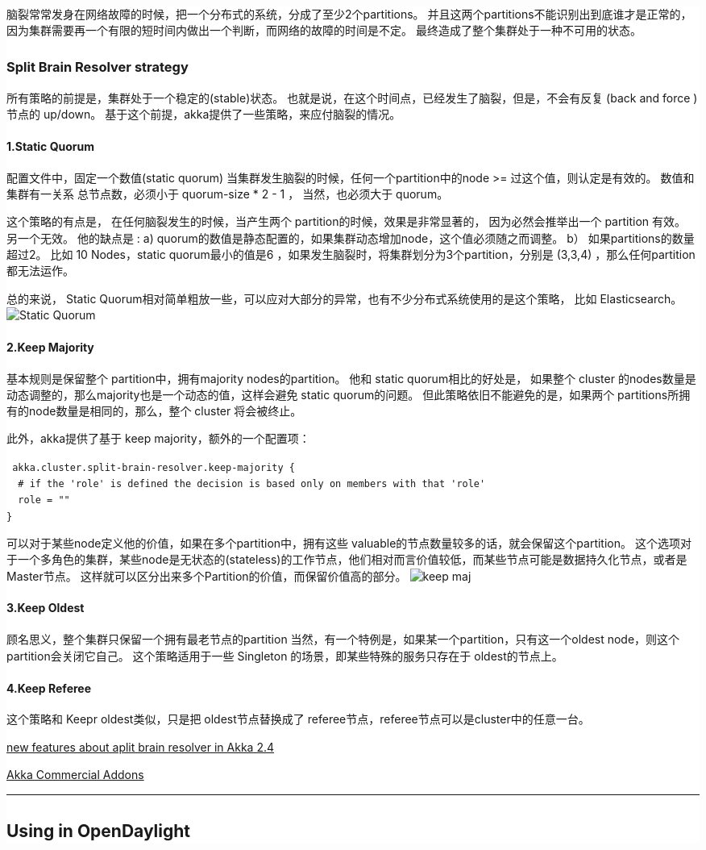 
脑裂常常发身在网络故障的时候，把一个分布式的系统，分成了至少2个partitions。 并且这两个partitions不能识别出到底谁才是正常的，因为集群需要再一个有限的短时间内做出一个判断，而网络的故障的时间是不定。
最终造成了整个集群处于一种不可用的状态。

### Split Brain Resolver strategy
所有策略的前提是，集群处于一个稳定的(stable)状态。 也就是说，在这个时间点，已经发生了脑裂，但是，不会有反复 (back and force )节点的 up/down。
基于这个前提，akka提供了一些策略，来应付脑裂的情况。
#### 1.Static Quorum
配置文件中，固定一个数值(static quorum) 当集群发生脑裂的时候，任何一个partition中的node >= 过这个值，则认定是有效的。
数值和集群有一关系 总节点数，必须小于 quorum-size * 2 - 1 ， 当然，也必须大于 quorum。

这个策略的有点是， 在任何脑裂发生的时候，当产生两个 partition的时候，效果是非常显著的， 因为必然会推举出一个 partition 有效。 另一个无效。
他的缺点是 :
a) quorum的数值是静态配置的，如果集群动态增加node，这个值必须随之而调整。
b） 如果partitions的数量超过2。 比如 10 Nodes，static quorum最小的值是6 ，如果发生脑裂时，将集群划分为3个partition，分别是 (3,3,4) ，那么任何partition都无法运作。

总的来说， Static Quorum相对简单粗放一些，可以应对大部分的异常，也有不少分布式系统使用的是这个策略， 比如 Elasticsearch。
![Static Quorum](https://image.slidesharecdn.com/2015-akka-2-150901201123-lva1-app6892/95/akka-24-plus-commercial-features-in-typesafe-reactive-platform-23-638.jpg?cb=1441876825)

#### 2.Keep Majority
基本规则是保留整个 partition中，拥有majority nodes的partition。
他和 static quorum相比的好处是， 如果整个 cluster 的nodes数量是动态调整的，那么majority也是一个动态的值，这样会避免 static quorum的问题。
但此策略依旧不能避免的是，如果两个 partitions所拥有的node数量是相同的，那么，整个 cluster 将会被终止。

此外，akka提供了基于 keep majority，额外的一个配置项：

```config
 akka.cluster.split-brain-resolver.keep-majority {
  # if the 'role' is defined the decision is based only on members with that 'role'
  role = ""
}
```
可以对于某些node定义他的价值，如果在多个partition中，拥有这些 valuable的节点数量较多的话，就会保留这个partition。
这个选项对于一个多角色的集群，某些node是无状态的(stateless)的工作节点，他们相对而言价值较低，而某些节点可能是数据持久化节点，或者是Master节点。
这样就可以区分出来多个Partition的价值，而保留价值高的部分。
![keep maj](https://image.slidesharecdn.com/2015-akka-2-150901201123-lva1-app6892/95/akka-24-plus-commercial-features-in-typesafe-reactive-platform-25-638.jpg?cb=1441876825)

#### 3.Keep Oldest
顾名思义，整个集群只保留一个拥有最老节点的partition
当然，有一个特例是，如果某一个partition，只有这一个oldest node，则这个partition会关闭它自己。
这个策略适用于一些 Singleton 的场景，即某些特殊的服务只存在于 oldest的节点上。

#### 4.Keep Referee
这个策略和 Keepr oldest类似，只是把 oldest节点替换成了 referee节点，referee节点可以是cluster中的任意一台。


[new features about aplit brain resolver in Akka 2.4](http://www.slideshare.net/Typesafe_Inc/akka-24-plus-commercial-features-in-typesafe-reactive-platform)

[Akka Commercial Addons](https://developer.lightbend.com/docs/akka-commercial-addons/current/)

---
## Using in OpenDaylight ##